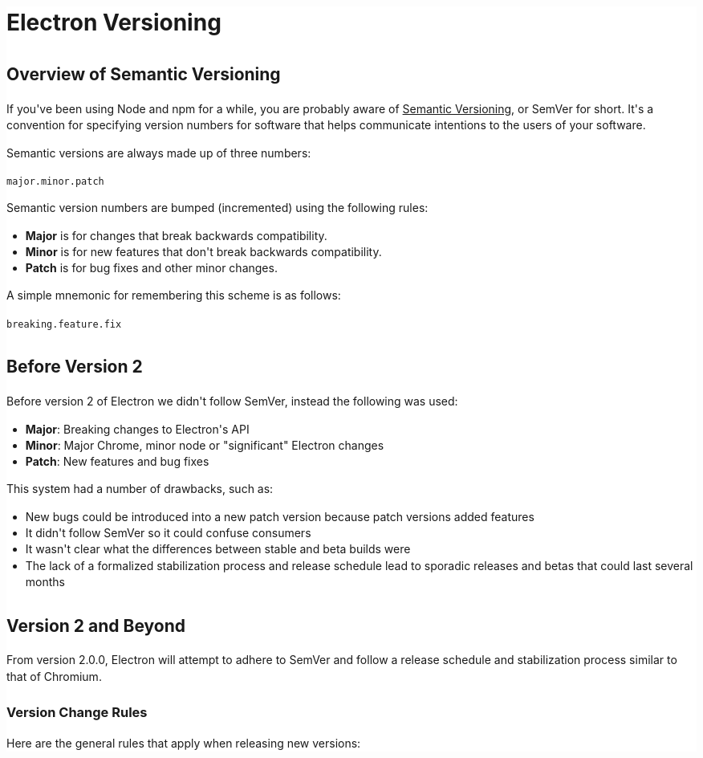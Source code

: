 # Electron Versioning

## Overview of Semantic Versioning

If you've been using Node and npm for a while, you are probably aware of
[Semantic Versioning], or SemVer for short. It's a convention for specifying
version numbers for software that helps communicate intentions to the users of
your software.

Semantic versions are always made up of three numbers:

```
major.minor.patch
```

Semantic version numbers are bumped (incremented) using the following rules:

* **Major** is for changes that break backwards compatibility.
* **Minor** is for new features that don't break backwards compatibility.
* **Patch** is for bug fixes and other minor changes.

A simple mnemonic for remembering this scheme is as follows:

```
breaking.feature.fix
```

## Before Version 2

Before version 2 of Electron we didn't follow SemVer, instead the following was
used:

* **Major**: Breaking changes to Electron's API
* **Minor**: Major Chrome, minor node or "significant" Electron changes
* **Patch**: New features and bug fixes

This system had a number of drawbacks, such as:

* New bugs could be introduced into a new patch version because patch versions
  added features
* It didn't follow SemVer so it could confuse consumers
* It wasn't clear what the differences between stable and beta builds were
* The lack of a formalized stabilization process and release schedule lead to
  sporadic releases and betas that could last several months

## Version 2 and Beyond

From version 2.0.0, Electron will attempt to adhere to SemVer and follow a
release schedule and stabilization process similar to that of Chromium.

### Version Change Rules

Here are the general rules that apply when releasing new versions:


[semantic versioning]: http://semver.org
[pre-release identifier]: http://semver.org/#spec-item-9
[npm dist tag]: https://docs.npmjs.com/cli/dist-tag
[normal version]: http://semver.org/#spec-item-2
[chromium release]: https://www.chromium.org/developers/calendar